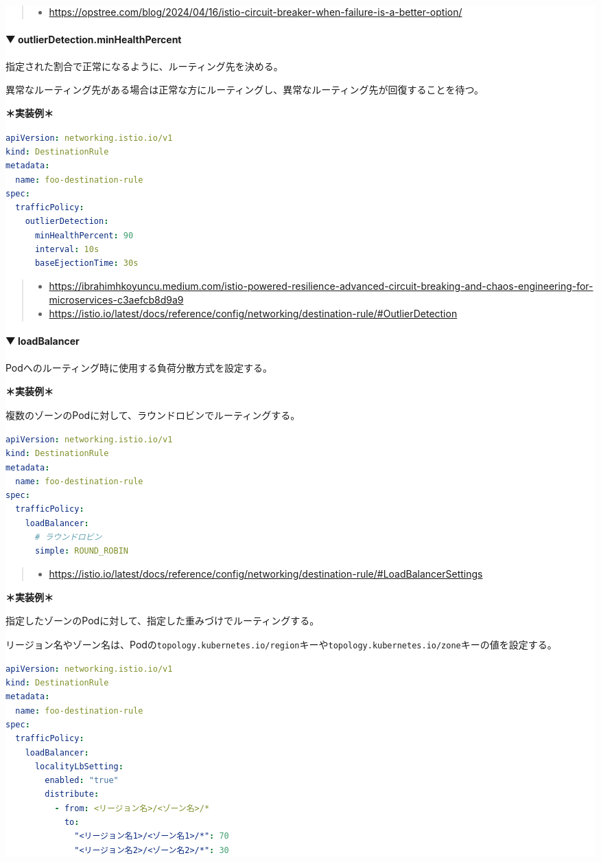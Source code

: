 > - https://opstree.com/blog/2024/04/16/istio-circuit-breaker-when-failure-is-a-better-option/

#### ▼ outlierDetection.minHealthPercent

指定された割合で正常になるように、ルーティング先を決める。

異常なルーティング先がある場合は正常な方にルーティングし、異常なルーティング先が回復することを待つ。

**＊実装例＊**

```yaml
apiVersion: networking.istio.io/v1
kind: DestinationRule
metadata:
  name: foo-destination-rule
spec:
  trafficPolicy:
    outlierDetection:
      minHealthPercent: 90
      interval: 10s
      baseEjectionTime: 30s
```

> - https://ibrahimhkoyuncu.medium.com/istio-powered-resilience-advanced-circuit-breaking-and-chaos-engineering-for-microservices-c3aefcb8d9a9
> - https://istio.io/latest/docs/reference/config/networking/destination-rule/#OutlierDetection

#### ▼ loadBalancer

Podへのルーティング時に使用する負荷分散方式を設定する。

**＊実装例＊**

複数のゾーンのPodに対して、ラウンドロビンでルーティングする。

```yaml
apiVersion: networking.istio.io/v1
kind: DestinationRule
metadata:
  name: foo-destination-rule
spec:
  trafficPolicy:
    loadBalancer:
      # ラウンドロビン
      simple: ROUND_ROBIN
```

> - https://istio.io/latest/docs/reference/config/networking/destination-rule/#LoadBalancerSettings

**＊実装例＊**

指定したゾーンのPodに対して、指定した重みづけでルーティングする。

リージョン名やゾーン名は、Podの`topology.kubernetes.io/region`キーや`topology.kubernetes.io/zone`キーの値を設定する。

```yaml
apiVersion: networking.istio.io/v1
kind: DestinationRule
metadata:
  name: foo-destination-rule
spec:
  trafficPolicy:
    loadBalancer:
      localityLbSetting:
        enabled: "true"
        distribute:
          - from: <リージョン名>/<ゾーン名>/*
            to:
              "<リージョン名1>/<ゾーン名1>/*": 70
              "<リージョン名2>/<ゾーン名2>/*": 30
```
